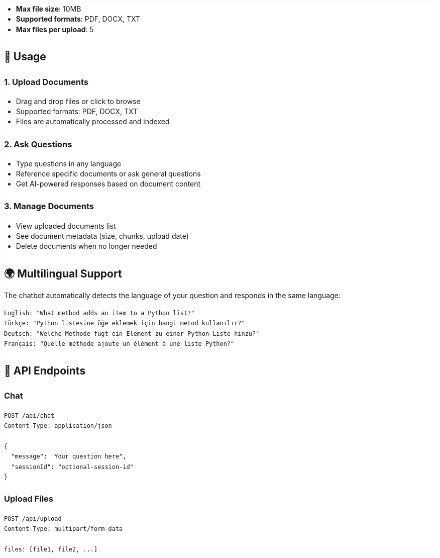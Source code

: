 - **Max file size**: 10MB
- **Supported formats**: PDF, DOCX, TXT
- **Max files per upload**: 5

## 📖 Usage

### 1. Upload Documents
- Drag and drop files or click to browse
- Supported formats: PDF, DOCX, TXT
- Files are automatically processed and indexed

### 2. Ask Questions
- Type questions in any language
- Reference specific documents or ask general questions
- Get AI-powered responses based on document content

### 3. Manage Documents
- View uploaded documents list
- See document metadata (size, chunks, upload date)
- Delete documents when no longer needed

## 🌍 Multilingual Support

The chatbot automatically detects the language of your question and responds in the same language:

```
English: "What method adds an item to a Python list?"
Türkçe: "Python listesine öğe eklemek için hangi metod kullanılır?"
Deutsch: "Welche Methode fügt ein Element zu einer Python-Liste hinzu?"
Français: "Quelle méthode ajoute un élément à une liste Python?"
```

## 🔌 API Endpoints

### Chat
```http
POST /api/chat
Content-Type: application/json

{
  "message": "Your question here",
  "sessionId": "optional-session-id"
}
```

### Upload Files
```http
POST /api/upload
Content-Type: multipart/form-data

files: [file1, file2, ...]
```
